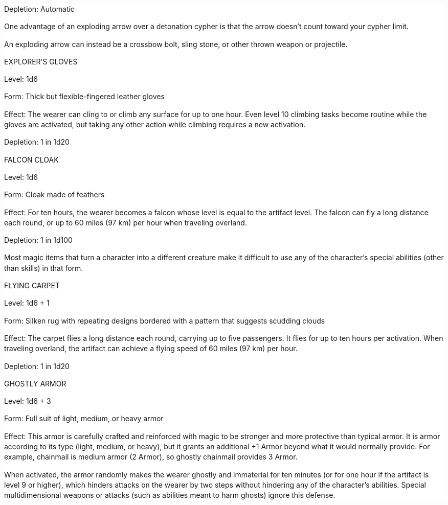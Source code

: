 Depletion: Automatic 

One advantage of an exploding arrow over a detonation cypher is that the arrow doesn’t count toward your cypher limit. 

An exploding arrow can instead be a crossbow bolt, sling stone, or other thrown weapon or projectile.

EXPLORER’S GLOVES 

Level: 1d6 

Form: Thick but flexible-fingered leather gloves 

Effect: The wearer can cling to or climb any surface for up to one hour. Even level 10 climbing tasks become routine while the gloves are activated, but taking any other action while climbing requires a new activation. 

Depletion: 1 in 1d20

FALCON CLOAK

Level: 1d6 

Form: Cloak made of feathers 

Effect: For ten hours, the wearer becomes a falcon whose level is equal to the artifact level. The falcon can fly a long distance each round, or up to 60 miles (97 km) per hour when traveling overland. 

Depletion: 1 in 1d100

Most magic items that turn a character into a different creature make it difficult to use any of the character’s special abilities (other than skills) in that form.

FLYING CARPET

Level: 1d6 + 1

Form: Silken rug with repeating designs bordered with a pattern that suggests scudding clouds 

Effect: The carpet flies a long distance each round, carrying up to five passengers. It flies for up to ten hours per activation. When traveling overland, the artifact can achieve a flying speed of 60 miles (97 km) per hour. 

Depletion: 1 in 1d20 

GHOSTLY ARMOR 

Level: 1d6 + 3 

Form: Full suit of light, medium, or heavy armor 

Effect: This armor is carefully crafted and reinforced with magic to be stronger and more protective than typical armor. It is armor according to its type (light, medium, or heavy), but it grants an additional +1 Armor beyond what it would normally provide. For example, chainmail is medium armor (2 Armor), so ghostly chainmail provides 3 Armor. 

When activated, the armor randomly makes the wearer ghostly and immaterial for ten minutes (or for one hour if the artifact is level 9 or higher), which hinders attacks on the wearer by two steps without hindering any of the character’s abilities. Special multidimensional weapons or attacks (such as abilities meant to harm ghosts) ignore this defense. 
